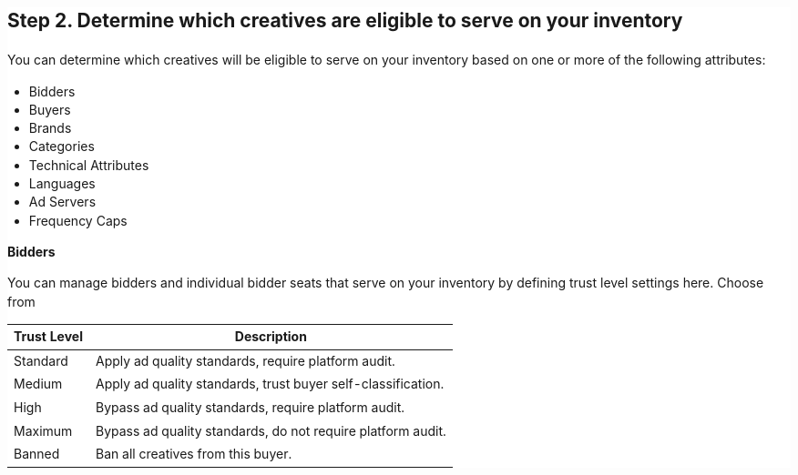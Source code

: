 



## Step 2. Determine which creatives are eligible to serve on your inventory

You can determine which creatives will be eligible to serve on your
inventory based on one or more of the following attributes:

- Bidders
- Buyers
- Brands
- Categories
- Technical Attributes
- Languages
- Ad Servers
- Frequency Caps

**Bidders**

You can manage bidders and individual bidder seats that serve on your
inventory by defining trust level settings here. Choose from

<table class="table">
<thead class="thead">
<tr class="header row">
<th id="ID-00000110__entry__1" class="entry">Trust Level</th>
<th id="ID-00000110__entry__2" class="entry">Description</th>
</tr>
</thead>
<tbody class="tbody">
<tr class="odd row">
<td class="entry" headers="ID-00000110__entry__1">Standard</td>
<td class="entry" headers="ID-00000110__entry__2">Apply ad quality
standards, require platform audit.</td>
</tr>
<tr class="even row">
<td class="entry" headers="ID-00000110__entry__1">Medium</td>
<td class="entry" headers="ID-00000110__entry__2">Apply ad quality
standards, trust buyer self-classification.</td>
</tr>
<tr class="odd row">
<td class="entry" headers="ID-00000110__entry__1">High</td>
<td class="entry" headers="ID-00000110__entry__2">Bypass ad quality
standards, require platform audit.</td>
</tr>
<tr class="even row">
<td class="entry" headers="ID-00000110__entry__1">Maximum</td>
<td class="entry" headers="ID-00000110__entry__2">Bypass ad quality
standards, do not require platform audit.</td>
</tr>
<tr class="odd row">
<td class="entry" headers="ID-00000110__entry__1">Banned</td>
<td class="entry" headers="ID-00000110__entry__2">Ban all creatives from
this buyer.</td>
</tr>
</tbody>
</table>

